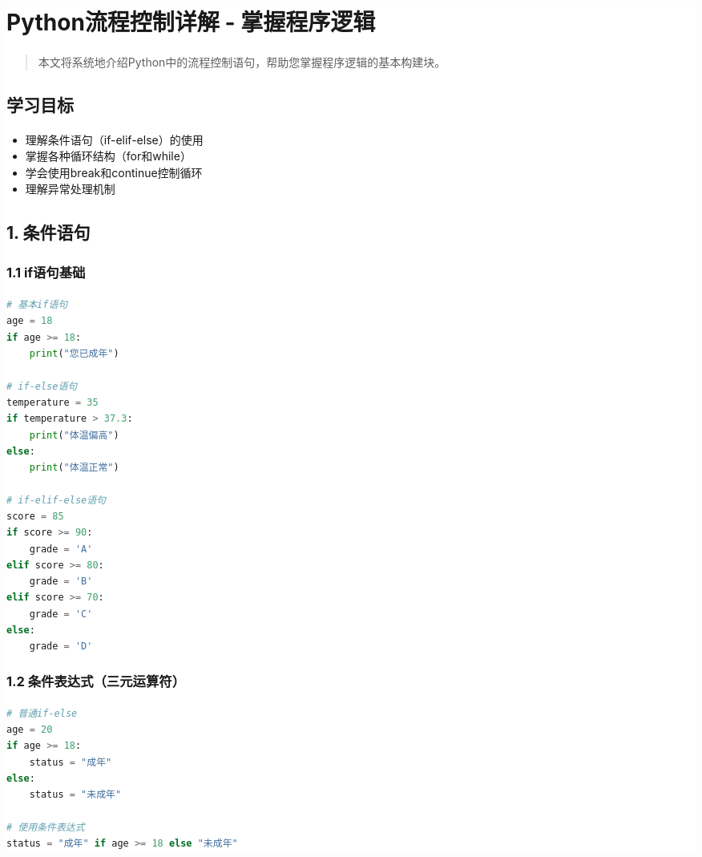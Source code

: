 # Python流程控制详解 - 掌握程序逻辑

> 本文将系统地介绍Python中的流程控制语句，帮助您掌握程序逻辑的基本构建块。

## 学习目标
- 理解条件语句（if-elif-else）的使用
- 掌握各种循环结构（for和while）
- 学会使用break和continue控制循环
- 理解异常处理机制

## 1. 条件语句

### 1.1 if语句基础
```python
# 基本if语句
age = 18
if age >= 18:
    print("您已成年")
    
# if-else语句
temperature = 35
if temperature > 37.3:
    print("体温偏高")
else:
    print("体温正常")

# if-elif-else语句
score = 85
if score >= 90:
    grade = 'A'
elif score >= 80:
    grade = 'B'
elif score >= 70:
    grade = 'C'
else:
    grade = 'D'
```

### 1.2 条件表达式（三元运算符）
```python
# 普通if-else
age = 20
if age >= 18:
    status = "成年"
else:
    status = "未成年"

# 使用条件表达式
status = "成年" if age >= 18 else "未成年"
```
